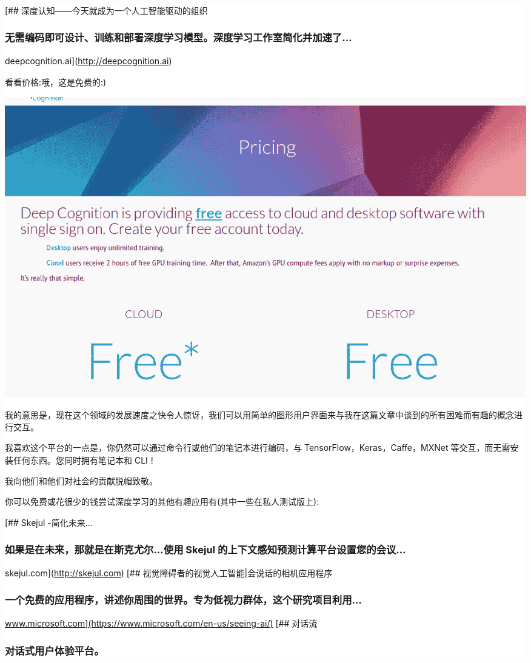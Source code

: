[](http://deepcognition.ai) [## 深度认知——今天就成为一个人工智能驱动的组织

### 无需编码即可设计、训练和部署深度学习模型。深度学习工作室简化并加速了…

deepcognition.ai](http://deepcognition.ai) 

看看价格:哦，这是免费的:)

![](img/78900034ec4b39837ac6127f951fa850.png)

我的意思是，现在这个领域的发展速度之快令人惊讶，我们可以用简单的图形用户界面来与我在这篇文章中谈到的所有困难而有趣的概念进行交互。

我喜欢这个平台的一点是，你仍然可以通过命令行或他们的笔记本进行编码，与 TensorFlow，Keras，Caffe，MXNet 等交互，而无需安装任何东西。您同时拥有笔记本和 CLI！

我向他们和他们对社会的贡献脱帽致敬。

你可以免费或花很少的钱尝试深度学习的其他有趣应用有(其中一些在私人测试版上):

[](http://skejul.com) [## Skejul -简化未来...

### 如果是在未来，那就是在斯克尤尔...使用 Skejul 的上下文感知预测计算平台设置您的会议…

skejul.com](http://skejul.com) [](https://www.microsoft.com/en-us/seeing-ai/) [## 视觉障碍者的视觉人工智能|会说话的相机应用程序

### 一个免费的应用程序，讲述你周围的世界。专为低视力群体，这个研究项目利用…

www.microsoft.com](https://www.microsoft.com/en-us/seeing-ai/) [](https://dialogflow.com) [## 对话流

### 对话式用户体验平台。
